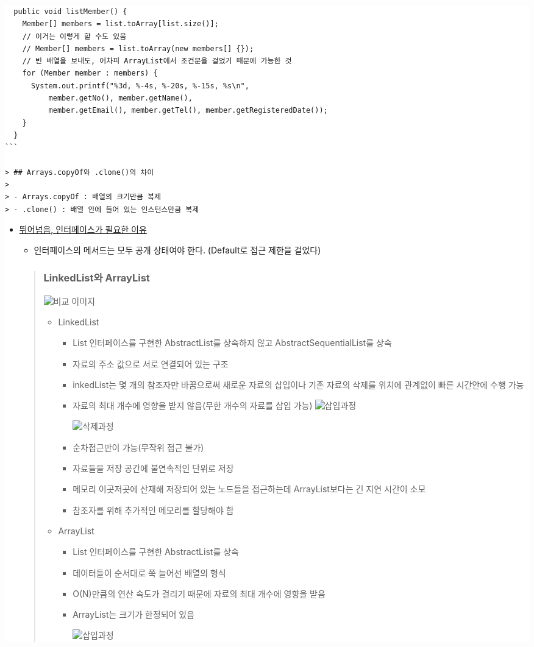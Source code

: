       public void listMember() {
        Member[] members = list.toArray[list.size()];
        // 이거는 이렇게 할 수도 있음
        // Member[] members = list.toArray(new members[] {});
        // 빈 배열을 보내도, 어차피 ArrayList에서 조건문을 걸었기 때문에 가능한 것
        for (Member member : members) {
          System.out.printf("%3d, %-4s, %-20s, %-15s, %s\n", 
              member.getNo(), member.getName(), 
              member.getEmail(), member.getTel(), member.getRegisteredDate());
        }
      }
    ```

    > ## Arrays.copyOf와 .clone()의 차이
    >
    > - Arrays.copyOf : 배열의 크기만큼 복제
    > - .clone() : 배열 안에 들어 있는 인스턴스만큼 복제

- [뛰어넘음, 인터페이스가 필요한 이유](https://github.com/eomcs/eomcs-java-project/tree/master/eomcs-java-project-3.2)

  - 인터페이스의 메서드는 모두 공개 상태여야 한다. (Default로 접근 제한을 걸었다)

  > ### LinkedList와 ArrayList
  >
  > ![비교 이미지](http://www.nextree.co.kr/content/images/2016/09/jdchoi_20140225_arrayvslinkedlist11.png)
  >
  > - LinkedList
  >
  >   - List 인터페이스를 구현한 AbstractList를 상속하지 않고 AbstractSequentialList를 상속
  >
  >   - 자료의 주소 값으로 서로 연결되어 있는 구조
  >
  >   - inkedList는 몇 개의 참조자만 바꿈으로써 새로운 자료의 삽입이나 기존 자료의 삭제를 위치에 관계없이 빠른 시간안에 수행 가능
  >
  >   - 자료의 최대 개수에 영향을 받지 않음(무한 개수의 자료를 삽입 가능)
  >     ![삽입과정](http://www.nextree.co.kr/content/images/2016/09/jdchoi_20140225_linklist_insert-1.png)
  >
  >     ![삭제과정](http://www.nextree.co.kr/content/images/2016/09/jdchoi_20140225_linkedlist_remove.png)
  >
  >   - 순차접근만이 가능(무작위 접근 불가)
  >
  >   - 자료들을 저장 공간에 불연속적인 단위로 저장
  >
  >   - 메모리 이곳저곳에 산재해 저장되어 있는 노드들을 접근하는데 ArrayList보다는 긴 지연 시간이 소모
  >
  >   - 참조자를 위해 추가적인 메모리를 할당해야 함
  >
  > - ArrayList
  >
  >   - List 인터페이스를 구현한 AbstractList를 상속
  >
  >   - 데이터들이 순서대로 쭉 늘어선 배열의 형식
  >
  >   -  O(N)만큼의 연산 속도가 걸리기 때문에 자료의 최대 개수에 영향을 받음
  >
  >   - ArrayList는 크기가 한정되어 있음
  >
  >     ![삽입과정](http://www.nextree.co.kr/content/images/2016/09/jdchoi_20140225_arraylist_insert3.png)
  >